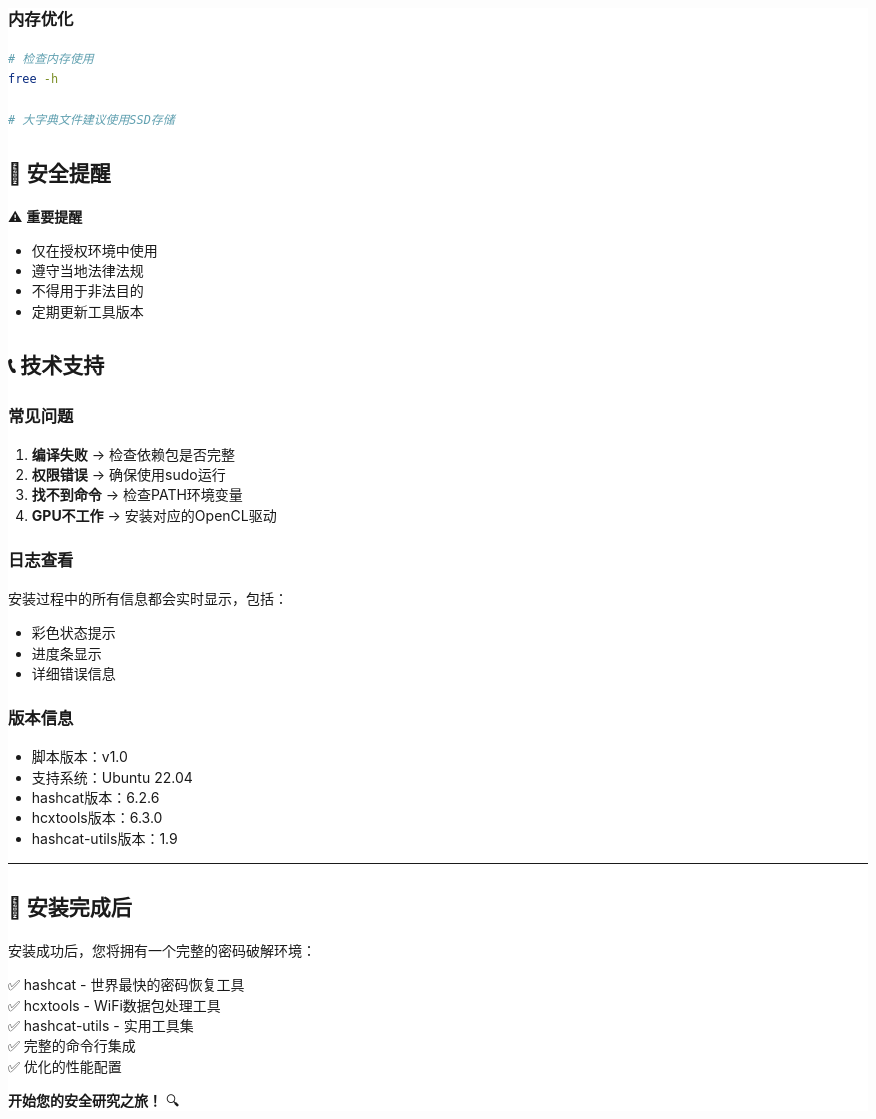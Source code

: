 ### 内存优化
```bash
# 检查内存使用
free -h

# 大字典文件建议使用SSD存储
```

## 🔐 安全提醒

⚠️ **重要提醒**
- 仅在授权环境中使用
- 遵守当地法律法规
- 不得用于非法目的
- 定期更新工具版本

## 📞 技术支持

### 常见问题
1. **编译失败** → 检查依赖包是否完整
2. **权限错误** → 确保使用sudo运行
3. **找不到命令** → 检查PATH环境变量
4. **GPU不工作** → 安装对应的OpenCL驱动

### 日志查看
安装过程中的所有信息都会实时显示，包括：
- 彩色状态提示
- 进度条显示
- 详细错误信息

### 版本信息
- 脚本版本：v1.0
- 支持系统：Ubuntu 22.04
- hashcat版本：6.2.6
- hcxtools版本：6.3.0
- hashcat-utils版本：1.9

---

## 🎉 安装完成后

安装成功后，您将拥有一个完整的密码破解环境：

✅ hashcat - 世界最快的密码恢复工具  
✅ hcxtools - WiFi数据包处理工具  
✅ hashcat-utils - 实用工具集  
✅ 完整的命令行集成  
✅ 优化的性能配置  

**开始您的安全研究之旅！** 🔍
